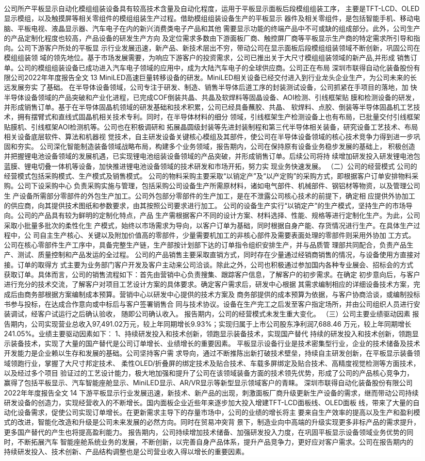 公司所产平板显示自动化模组组装设备具有较高技术含量及自动化程度，运用于平板显示面板后段模组组装工序，
主要是TFT-LCD、OLED显示模组，以及触摸屏等相关零组件的模组组装生产过程。借助模组组装设备生产的平板显示
器件及相关零组件，是包括智能手机、移动电脑、平板电视、液晶显示器、汽车电子在内的新兴消费类电子产品和其他
需要显示功能的终端产品中不可或缺的组成部分。此外，公司生产的产品定制化程度也较高，产品设备的研发生产方向
及定位需求多数由下游面板厂商、触控屏厂商等平板显示生产商的特定需求所引导和指向。公司下游客户所处的平板显
示行业发展迅速，新产品、新技术层出不穷，带动公司在显示面板后段模组组装领域不断创新，巩固公司在模组组装领
域的领先地位。基于市场发展需要，为响应下游客户的投资需求，公司已推出关于大尺寸模组组装领域的新产品,并形成
销售订单。公司的模组组装设备已成功进入汽车电子领域的应用中，成为大陆汽车电子的全球供应商。公司正在布局
深圳市联得自动化装备股份有限公司2022年年度报告全文
13
MiniLED高速巨量转移设备的研发。MiniLED相关设备已经交付进入到行业龙头企业生产，为公司未来的长远发展夯实
了基础。
在半导体设备领域，公司专注于研发、制造、销售半导体后道工序的封装测试设备，公司抓紧在手项目的落地，加
快半导体设备领域的产品突破和产业化进程，已完成COF倒装共晶、共晶及软焊料等固晶设备、AOI检测、引线框架贴
膜和检测设备的研发，并形成销售订单。基于在半导体固晶机领域的研发基础和技术积累，公司已经具备蘸胶、共晶、
软焊料、点胶、倒装等半导体固晶机工艺技术，拥有摆臂式和直线式固晶机相关技术专利。同时，在半导体材料的细分
领域，引线框架生产检测设备上也有布局，已批量交付引线框架贴膜机、引线框架AOI检测机等。公司也在积极调研和
拓展晶圆级封装等先进封装制程和第三代半导体相关装备，研究设备工艺技术、布局相关设备底层软件、算法和机器视
觉技术，自主研发设备关键核心模组及其部件，使公司在半导体设备领域的核心技术竞争力得到进一步巩固和夯实。
公司深化智能制造装备领域战略布局，构建多个业务领域，报告期内，公司在保持原有设备业务稳步发展的基础上，
积极创造并把握锂电池设备领域的发展机遇，已实现锂电池组装设备领域的产品突破，并形成销售订单。后续公司将持
续增加研发投入研发锂电池包蓝膜、锂电切叠一体机等设备，加快推进锂电池设备领域的技术研发和市场开拓，努力实
现业务快速发展。
（二）公司的经营模式
公司的经营模式包括采购模式、生产模式及销售模式。
公司的物料采购主要采取“以销定产”及“以产定购”的采购方式，即根据客户订单安排物料采购。公司下设采购中心
负责采购实施与管理，包括采购公司设备生产所需原材料，诸如电气部件、机械部件、钢铝材等物资，以及管理公司生
产设备所需部分零部件的外包生产加工。公司外包部分零部件的生产加工，是在不泄露公司核心技术的前提下，确定相
应提供外协加工的供应商，向其提供技术图纸和参数要求，由其按照公司要求进行加工。
公司的设备生产实行“以销定产”的生产模式，坚持生产的市场导向。公司的产品具有较为鲜明的定制化特点，产品
生产需根据客户不同的设计方案、材料选择、性能、规格等进行定制化生产。为此，公司采取小批量多批次的柔性化生
产模式，始终以市场需求为导向，以客户订单为基础，同时根据自身产能、存货情况进行生产。在具体生产过程中，公
司自主生产核心、关键以及附加价值高的零部件，少量需要机加工的非核心部件及需要表面处理的零部件则采用外协加
工方式。公司在核心零部件生产工序中，具备完整生产链，生产部按计划部下达的订单指令组织安排生产，并与品质管
理部共同配合，负责产品生产、测试、质量控制和产品发运的全过程。
公司的产品销售主要采取直销方式，同时存在少量通过经销商销售的情况，与设备使用方直接对接。订单的取得方
式主要为业务部门客户开发及客户主动来公司洽谈。除此之外，公司也积极通过参加国内各种专业展会、招标会的方式
获取订单。具体而言，公司的销售流程如下：首先由营销中心负责搜集、跟踪客户信息，了解客户的初步需求。在确定
初步意向后，与客户进行充分的技术交流，了解客户对项目工艺设计方案的具体要求。确定客户需求后，研发中心根据
其需求编制相应的详细设备技术方案，完成后由商务部根据方案编制成本预算。营销中心以研发中心提供的技术方案及
商务部提供的成本预算为依据，与客户协商洽谈，或编制投标书参与投标，在达成合作意向或中标后与客户签署销售合
同与技术协议。设备在生产完工之后发至客户指定场所，并由公司组织人员进行安装调试，经客户试运行之后确认验收，
随即公司确认收入。
报告期内，公司的经营模式未发生重大变化。
（三）公司主要业绩驱动因素
报告期内，公司实现营业总收入97,491.02万元，较上年同期增长9.93%；实现归属于上市公司股东净利润7,688.46
万元，较上年同期增长241.05%。业绩主要驱动因素如下：
1、持续研发投入和技术创新，领跑显示装备技术，实现国产替代
持续的研发投入和技术创新，领跑显示装备技术，实现了大量的国产替代是公司订单增长、业绩增长的重要因素。
平板显示设备行业是技术密集型行业，企业的技术储备及技术开发能力是企业赖以生存和发展的基础。公司坚持客户需
求导向，通过不断推陈出新打破技术壁垒，持续自主研发创新，在平板显示装备领域领跑行业，掌握了大尺寸邦定技术、
柔性OLED/折叠屏的绑定技术及贴合技术、车载多屏绑定及贴合技术、高精度视觉检测等方面技术，以及经过多个项目
验证过的工艺设计能力，极大地加强和提升了公司在该领域装备方面的技术领先优势，形成了公司的产品核心竞争力，
赢得了包括平板显示、汽车智能座舱显示、MiniLED显示、AR/VR显示等新型显示领域客户的青睐。
深圳市联得自动化装备股份有限公司2022年年度报告全文
14
下游平板显示行业发展迅速，新技术、新产品的出现，刺激面板厂商升级更新生产设备的需求，继而带动公司持续
研发设备的创造力，实现经营收入的不断增长。国内面板企业近些年来逐步加大投入增建TFT-LCD面板线、OLED面板
线，带来了大量的自动化设备需求，促使公司实现订单增长。在更新需求主导下的存量市场中，公司的业绩的增长将主
要来自生产效率的提高以及生产和盈利模式的改进，智能化改造和升级是公司未来发展的必然方向。同时在贸易冲突背
景下，制造业向中高端的升级实现更多非标产品的需求提升，更多国产替代的产生也将提高盈利能力。
报告期内，公司持续增加技术储备、加强研发投入力度，在巩固平板显示设备领域业务优势的同时，不断拓展汽车
智能座舱系统业务的发展，不断创新，以完善自身产品体系，提升产品竞争力，更好应对客户需求。公司在报告期内的
持续研发投入、技术创新、产品结构调整也是公司营业收入得以增长的重要因素。